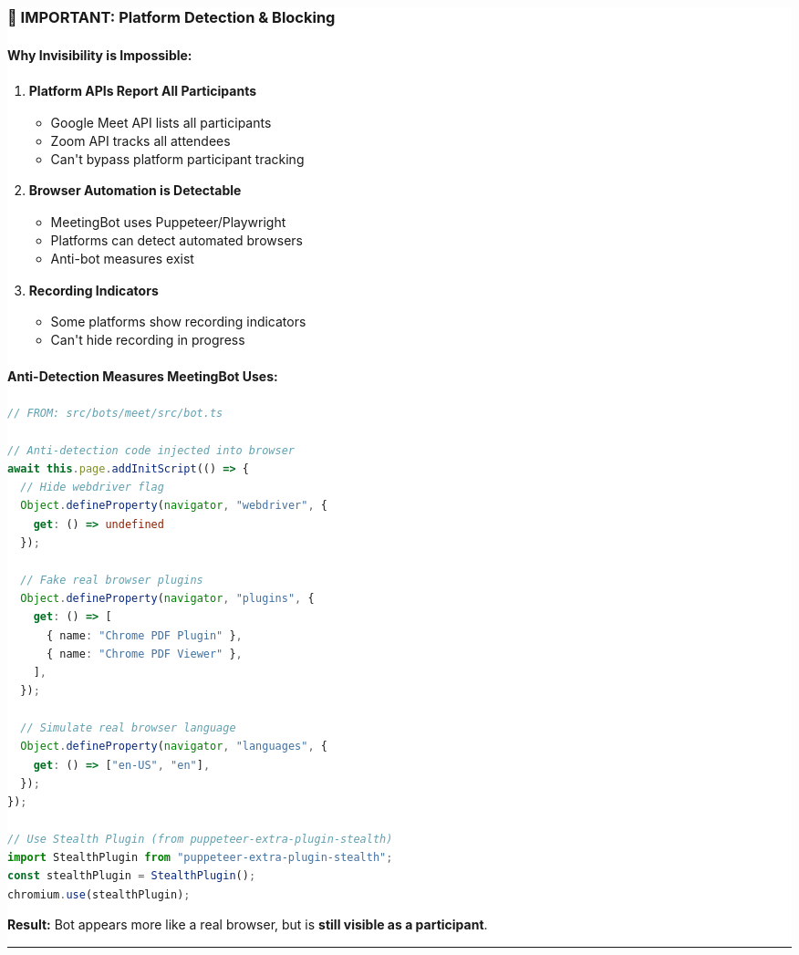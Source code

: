 
### **🚨 IMPORTANT: Platform Detection & Blocking**

#### **Why Invisibility is Impossible:**

1. **Platform APIs Report All Participants**
   - Google Meet API lists all participants
   - Zoom API tracks all attendees
   - Can't bypass platform participant tracking

2. **Browser Automation is Detectable**
   - MeetingBot uses Puppeteer/Playwright
   - Platforms can detect automated browsers
   - Anti-bot measures exist

3. **Recording Indicators**
   - Some platforms show recording indicators
   - Can't hide recording in progress

#### **Anti-Detection Measures MeetingBot Uses:**

```typescript
// FROM: src/bots/meet/src/bot.ts

// Anti-detection code injected into browser
await this.page.addInitScript(() => {
  // Hide webdriver flag
  Object.defineProperty(navigator, "webdriver", { 
    get: () => undefined 
  });

  // Fake real browser plugins
  Object.defineProperty(navigator, "plugins", {
    get: () => [
      { name: "Chrome PDF Plugin" },
      { name: "Chrome PDF Viewer" },
    ],
  });

  // Simulate real browser language
  Object.defineProperty(navigator, "languages", {
    get: () => ["en-US", "en"],
  });
});

// Use Stealth Plugin (from puppeteer-extra-plugin-stealth)
import StealthPlugin from "puppeteer-extra-plugin-stealth";
const stealthPlugin = StealthPlugin();
chromium.use(stealthPlugin);
```

**Result:** Bot appears more like a real browser, but is **still visible as a participant**.

---
